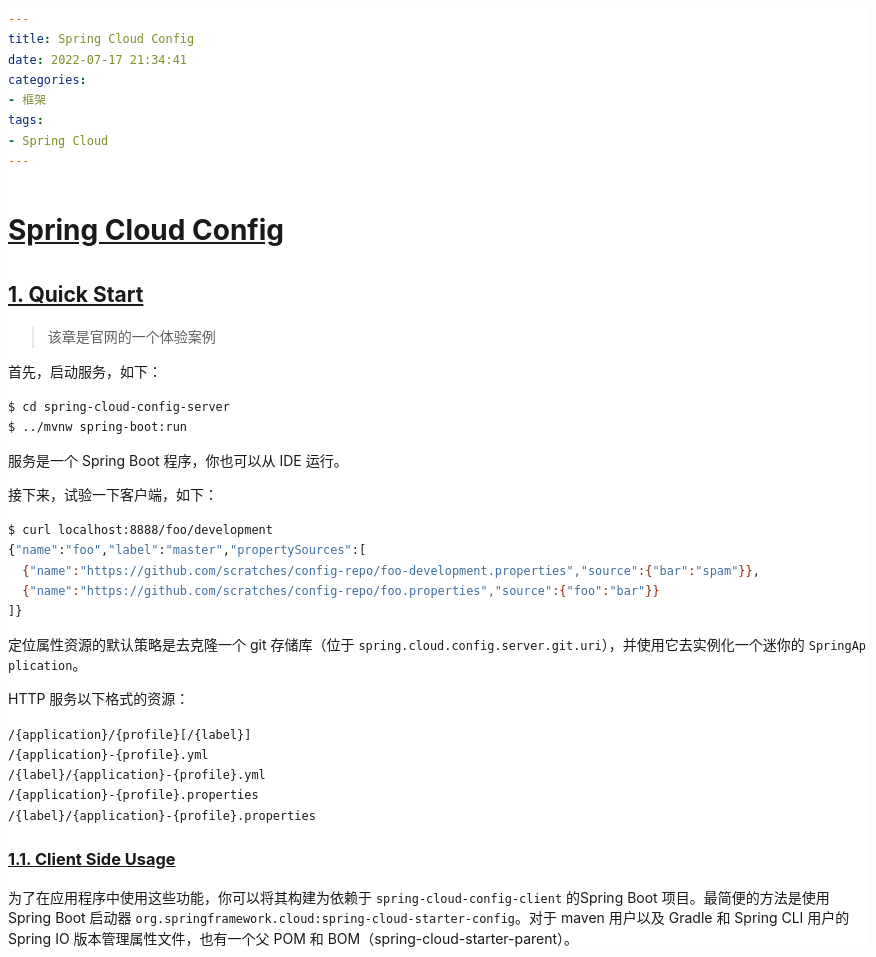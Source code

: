 ```yaml
---
title: Spring Cloud Config
date: 2022-07-17 21:34:41
categories:
- 框架
tags:
- Spring Cloud
---
```


# [Spring Cloud Config](https://docs.spring.io/spring-cloud-config/docs/2.2.8.RELEASE/reference/html/)
## [1. Quick Start](https://docs.spring.io/spring-cloud-config/docs/2.2.8.RELEASE/reference/html/#_quick_start)
> 该章是官网的一个体验案例

首先，启动服务，如下：
```bash
$ cd spring-cloud-config-server
$ ../mvnw spring-boot:run
```
服务是一个 Spring Boot 程序，你也可以从 IDE 运行。

接下来，试验一下客户端，如下：
```bash
$ curl localhost:8888/foo/development
{"name":"foo","label":"master","propertySources":[
  {"name":"https://github.com/scratches/config-repo/foo-development.properties","source":{"bar":"spam"}},
  {"name":"https://github.com/scratches/config-repo/foo.properties","source":{"foo":"bar"}}
]}
```

定位属性资源的默认策略是去克隆一个 git 存储库（位于 `spring.cloud.config.server.git.uri`），并使用它去实例化一个迷你的 `SpringApplication`。

HTTP 服务以下格式的资源：
```text
/{application}/{profile}[/{label}]
/{application}-{profile}.yml
/{label}/{application}-{profile}.yml
/{application}-{profile}.properties
/{label}/{application}-{profile}.properties
```

### [1.1. Client Side Usage](https://docs.spring.io/spring-cloud-config/docs/2.2.8.RELEASE/reference/html/#_client_side_usage)
为了在应用程序中使用这些功能，你可以将其构建为依赖于 `spring-cloud-config-client` 的Spring Boot 项目。最简便的方法是使用 Spring Boot 启动器 `org.springframework.cloud:spring-cloud-starter-config`。对于 maven 用户以及 Gradle 和 Spring CLI 用户的 Spring IO 版本管理属性文件，也有一个父 POM 和 BOM（spring-cloud-starter-parent）。
